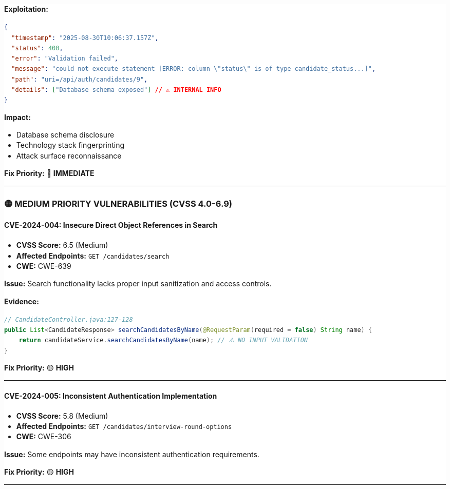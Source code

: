 **Exploitation:**
```json
{
  "timestamp": "2025-08-30T10:06:37.157Z",
  "status": 400,
  "error": "Validation failed",
  "message": "could not execute statement [ERROR: column \"status\" is of type candidate_status...]",
  "path": "uri=/api/auth/candidates/9",
  "details": ["Database schema exposed"] // ⚠️ INTERNAL INFO
}
```

**Impact:**
- Database schema disclosure
- Technology stack fingerprinting
- Attack surface reconnaissance

**Fix Priority:** 🔴 **IMMEDIATE**

---

### 🟡 **MEDIUM PRIORITY VULNERABILITIES (CVSS 4.0-6.9)**

#### **CVE-2024-004: Insecure Direct Object References in Search**
- **CVSS Score:** 6.5 (Medium)
- **Affected Endpoints:** `GET /candidates/search`
- **CWE:** CWE-639

**Issue:** Search functionality lacks proper input sanitization and access controls.

**Evidence:**
```java
// CandidateController.java:127-128
public List<CandidateResponse> searchCandidatesByName(@RequestParam(required = false) String name) {
    return candidateService.searchCandidatesByName(name); // ⚠️ NO INPUT VALIDATION
}
```

**Fix Priority:** 🟡 **HIGH**

---

#### **CVE-2024-005: Inconsistent Authentication Implementation**
- **CVSS Score:** 5.8 (Medium)
- **Affected Endpoints:** `GET /candidates/interview-round-options`
- **CWE:** CWE-306

**Issue:** Some endpoints may have inconsistent authentication requirements.

**Fix Priority:** 🟡 **HIGH**

---

